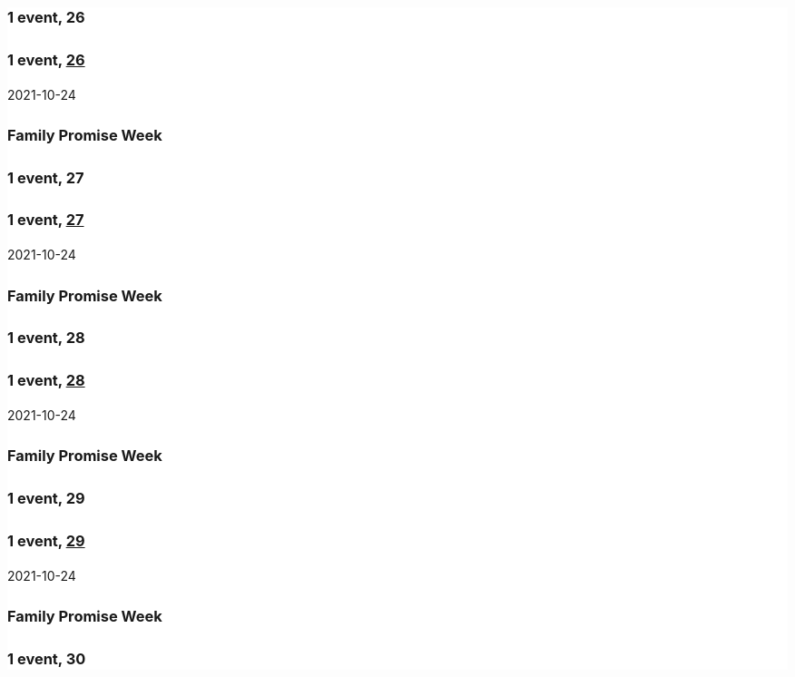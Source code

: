 ### <span class="tribe-common-a11y-visual-hide"> 1 event, </span> 26

### <span class="tribe-common-a11y-visual-hide"> 1 event, </span> <a href="../2021-10-26/index.html" class="tribe-events-calendar-month__day-date-link">26</a>

2021-10-24 <a href="../../event/family-promise-week-2021/index.html" class="tribe-events-calendar-month__multiday-event-hidden-link"></a>

### Family Promise Week

### <span class="tribe-common-a11y-visual-hide"> 1 event, </span> 27

### <span class="tribe-common-a11y-visual-hide"> 1 event, </span> <a href="../2021-10-27/index.html" class="tribe-events-calendar-month__day-date-link">27</a>

2021-10-24 <a href="../../event/family-promise-week-2021/index.html" class="tribe-events-calendar-month__multiday-event-hidden-link"></a>

### Family Promise Week

### <span class="tribe-common-a11y-visual-hide"> 1 event, </span> 28

### <span class="tribe-common-a11y-visual-hide"> 1 event, </span> <a href="../2021-10-28/index.html" class="tribe-events-calendar-month__day-date-link">28</a>

2021-10-24 <a href="../../event/family-promise-week-2021/index.html" class="tribe-events-calendar-month__multiday-event-hidden-link"></a>

### Family Promise Week

### <span class="tribe-common-a11y-visual-hide"> 1 event, </span> 29

### <span class="tribe-common-a11y-visual-hide"> 1 event, </span> <a href="../2021-10-29/index.html" class="tribe-events-calendar-month__day-date-link">29</a>

2021-10-24 <a href="../../event/family-promise-week-2021/index.html" class="tribe-events-calendar-month__multiday-event-hidden-link"></a>

### Family Promise Week

### <span class="tribe-common-a11y-visual-hide"> 1 event, </span> 30
